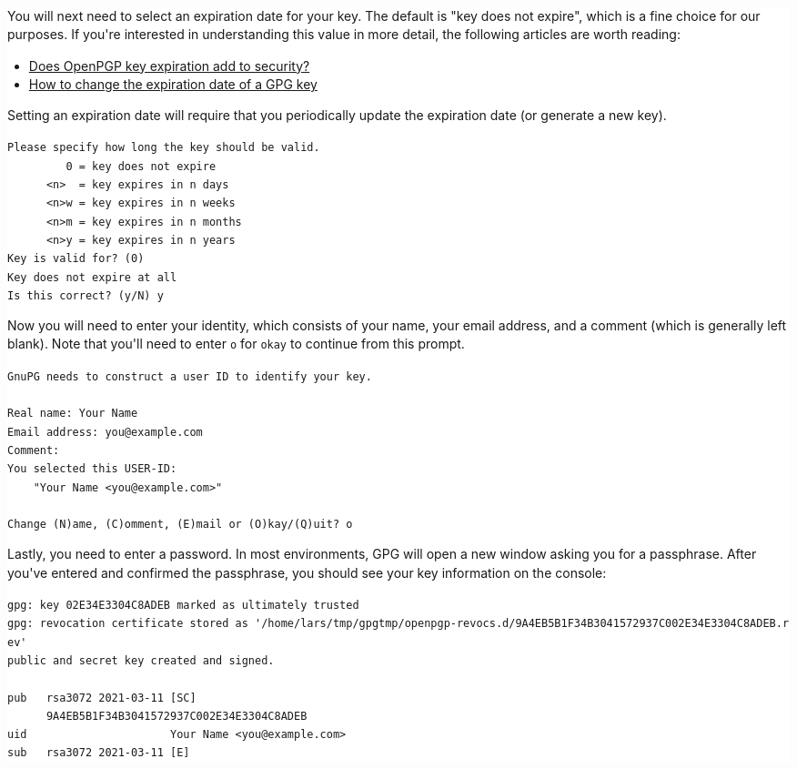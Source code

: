 You will next need to select an expiration date for your key.  The
default is "key does not expire", which is a fine choice for our
purposes. If you're interested in understanding this value in more
detail, the following articles are worth reading:

- [Does OpenPGP key expiration add to security?][expire-1]
- [How to change the expiration date of a GPG key][expire-2]

[expire-1]: https://security.stackexchange.com/questions/14718/does-openpgp-key-expiration-add-to-security/79386#79386
[expire-2]: https://www.g-loaded.eu/2010/11/01/change-expiration-date-gpg-key/

Setting an expiration date will require that you periodically update
the expiration date (or generate a new key).

```
Please specify how long the key should be valid.
         0 = key does not expire
      <n>  = key expires in n days
      <n>w = key expires in n weeks
      <n>m = key expires in n months
      <n>y = key expires in n years
Key is valid for? (0)
Key does not expire at all
Is this correct? (y/N) y
```

Now you will need to enter your identity, which consists of your name,
your email address, and a comment (which is generally left blank).
Note that you'll need to enter `o` for `okay` to continue from this
prompt.

```
GnuPG needs to construct a user ID to identify your key.

Real name: Your Name
Email address: you@example.com
Comment:
You selected this USER-ID:
    "Your Name <you@example.com>"

Change (N)ame, (C)omment, (E)mail or (O)kay/(Q)uit? o
```

Lastly, you need to enter a password. In most environments, GPG will
open a new window asking you for a passphrase. After you've entered and
confirmed the passphrase, you should see your key information on the
console:

```
gpg: key 02E34E3304C8ADEB marked as ultimately trusted
gpg: revocation certificate stored as '/home/lars/tmp/gpgtmp/openpgp-revocs.d/9A4EB5B1F34B3041572937C002E34E3304C8ADEB.rev'
public and secret key created and signed.

pub   rsa3072 2021-03-11 [SC]
      9A4EB5B1F34B3041572937C002E34E3304C8ADEB
uid                      Your Name <you@example.com>
sub   rsa3072 2021-03-11 [E]
```


[operate-first]: https://www.operate-first.cloud/
[opf-toolbox]: https://quay.io/repository/operate-first/opf-toolbox?tag=latest&tab=tags
[toolbox]: https://github.com/containers/toolbox
[gh-kustomize]: https://github.com/kubernetes-sigs/kustomize/releases
[v4.0.5]: https://github.com/kubernetes-sigs/kustomize/releases/tag/kustomize%2Fv4.0.5
[kustomize_v4.0.5_linux_amd64.tar.gz]: https://github.com/kubernetes-sigs/kustomize/releases/download/kustomize%2Fv4.0.5/kustomize_v4.0.5_linux_amd64.tar.gz
[sops]: https://github.com/mozilla/sops
[v3.6.1]: https://github.com/mozilla/sops/releases/tag/v3.6.1
[sops-v3.6.1.linux]: https://github.com/mozilla/sops/releases/download/v3.6.1/sops-v3.6.1.linux
[v2.4.0]: https://github.com/viaduct-ai/kustomize-sops/releases/tag/v2.4.0
[ksops_2.4.0_Linux_x86_64.tar.gz]: https://github.com/viaduct-ai/kustomize-sops/releases/download/v2.4.0/ksops_2.4.0_Linux_x86_64.tar.gz